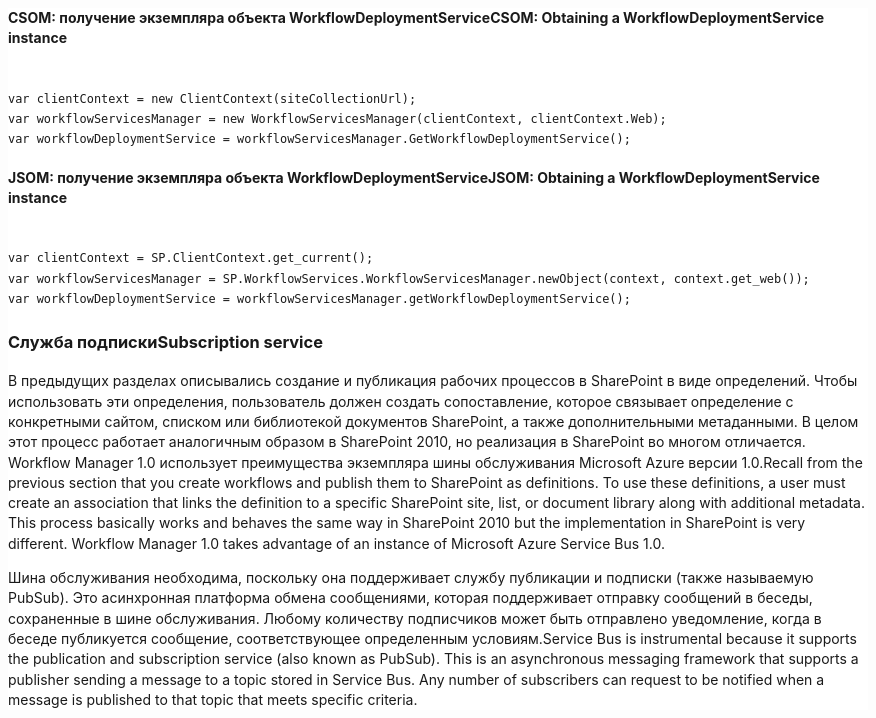     
    

#### <a name="csom-obtaining-a-workflowdeploymentservice-instance"></a><span data-ttu-id="187b8-170">CSOM: получение экземпляра объекта WorkflowDeploymentService</span><span class="sxs-lookup"><span data-stu-id="187b8-170">CSOM: Obtaining a WorkflowDeploymentService instance</span></span>


```

var clientContext = new ClientContext(siteCollectionUrl);
var workflowServicesManager = new WorkflowServicesManager(clientContext, clientContext.Web);
var workflowDeploymentService = workflowServicesManager.GetWorkflowDeploymentService(); 

```


#### <a name="jsom-obtaining-a-workflowdeploymentservice-instance"></a><span data-ttu-id="187b8-171">JSOM: получение экземпляра объекта WorkflowDeploymentService</span><span class="sxs-lookup"><span data-stu-id="187b8-171">JSOM: Obtaining a WorkflowDeploymentService instance</span></span>


```

var clientContext = SP.ClientContext.get_current();
var workflowServicesManager = SP.WorkflowServices.WorkflowServicesManager.newObject(context, context.get_web()); 
var workflowDeploymentService = workflowServicesManager.getWorkflowDeploymentService();

```


### <a name="subscription-service"></a><span data-ttu-id="187b8-172">Служба подписки</span><span class="sxs-lookup"><span data-stu-id="187b8-172">Subscription service</span></span>

<span data-ttu-id="187b8-p119">В предыдущих разделах описывались создание и публикация рабочих процессов в SharePoint в виде определений. Чтобы использовать эти определения, пользователь должен создать сопоставление, которое связывает определение с конкретными сайтом, списком или библиотекой документов SharePoint, а также дополнительными метаданными. В целом этот процесс работает аналогичным образом в SharePoint 2010, но реализация в SharePoint во многом отличается. Workflow Manager 1.0 использует преимущества экземпляра шины обслуживания Microsoft Azure версии 1.0.</span><span class="sxs-lookup"><span data-stu-id="187b8-p119">Recall from the previous section that you create workflows and publish them to SharePoint as definitions. To use these definitions, a user must create an association that links the definition to a specific SharePoint site, list, or document library along with additional metadata. This process basically works and behaves the same way in SharePoint 2010 but the implementation in SharePoint is very different. Workflow Manager 1.0 takes advantage of an instance of Microsoft Azure Service Bus 1.0.</span></span>
  
    
    
<span data-ttu-id="187b8-p120">Шина обслуживания необходима, поскольку она поддерживает службу публикации и подписки (также называемую PubSub). Это асинхронная платформа обмена сообщениями, которая поддерживает отправку сообщений в беседы, сохраненные в шине обслуживания. Любому количеству подписчиков может быть отправлено уведомление, когда в беседе публикуется сообщение, соответствующее определенным условиям.</span><span class="sxs-lookup"><span data-stu-id="187b8-p120">Service Bus is instrumental because it supports the publication and subscription service (also known as PubSub). This is an asynchronous messaging framework that supports a publisher sending a message to a topic stored in Service Bus. Any number of subscribers can request to be notified when a message is published to that topic that meets specific criteria.</span></span> 
  